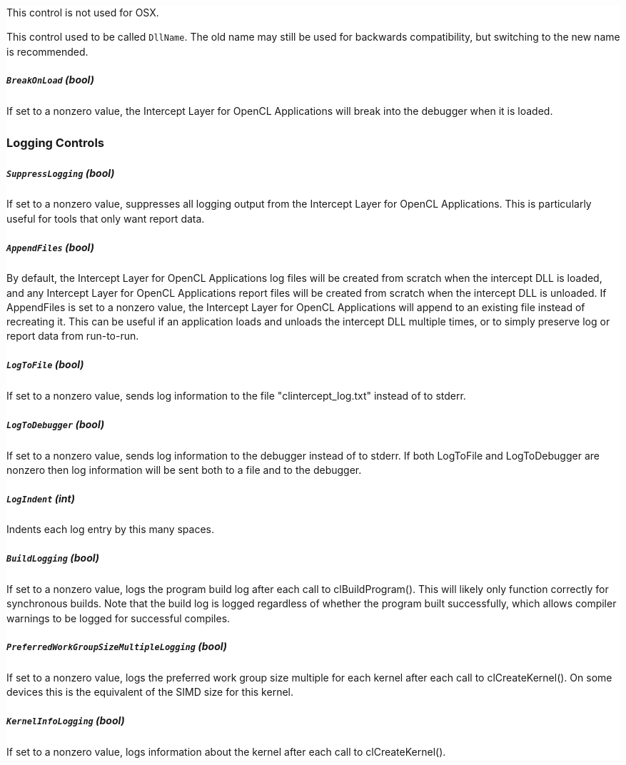This control is not used for OSX.

This control used to be called `DllName`.
The old name may still be used for backwards compatibility, but switching to the new name is recommended.

##### `BreakOnLoad` (bool)

If set to a nonzero value, the Intercept Layer for OpenCL Applications will break into the debugger when it is loaded.

### Logging Controls

##### `SuppressLogging` (bool)

If set to a nonzero value, suppresses all logging output from the Intercept Layer for OpenCL Applications.  This is particularly useful for tools that only want report data.

##### `AppendFiles` (bool)

By default, the Intercept Layer for OpenCL Applications log files will be created from scratch when the intercept DLL is loaded, and any Intercept Layer for OpenCL Applications report files will be created from scratch when the intercept DLL is unloaded. If AppendFiles is set to a nonzero value, the Intercept Layer for OpenCL Applications will append to an existing file instead of recreating it. This can be useful if an application loads and unloads the intercept DLL multiple times, or to simply preserve log or report data from run-to-run.

##### `LogToFile` (bool)

If set to a nonzero value, sends log information to the file "clintercept\_log.txt" instead of to stderr.

##### `LogToDebugger` (bool)

If set to a nonzero value, sends log information to the debugger instead of to stderr.  If both LogToFile and LogToDebugger are nonzero then log information will be sent both to a file and to the debugger.

##### `LogIndent` (int)

Indents each log entry by this many spaces.

##### `BuildLogging` (bool)

If set to a nonzero value, logs the program build log after each call to clBuildProgram().  This will likely only function correctly for synchronous builds.  Note that the build log is logged regardless of whether the program built successfully, which allows compiler warnings to be logged for successful compiles.

##### `PreferredWorkGroupSizeMultipleLogging` (bool)

If set to a nonzero value, logs the preferred work group size multiple for each kernel after each call to clCreateKernel().  On some devices this is the equivalent of the SIMD size for this kernel.

##### `KernelInfoLogging` (bool)

If set to a nonzero value, logs information about the kernel after each call to clCreateKernel().
